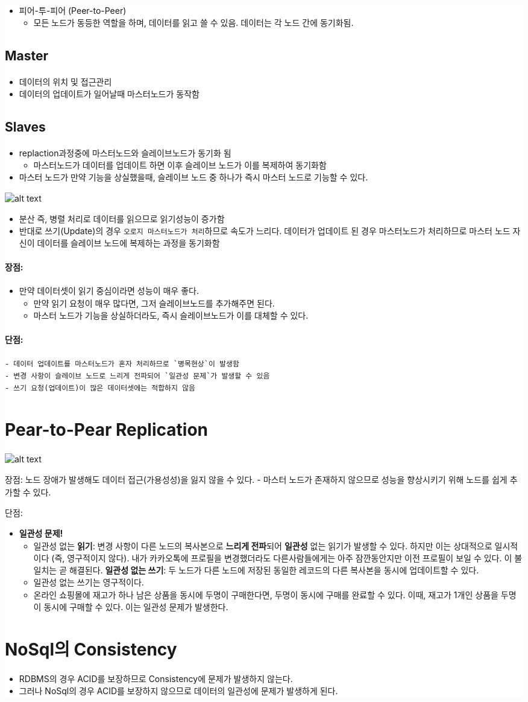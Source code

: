 - 피어-투-피어 (Peer-to-Peer)
  - 모든 노드가 동등한 역할을 하며, 데이터를 읽고 쓸 수 있음. 데이터는 각 노드 간에 동기화됨.

## Master
- 데이터의 위치 및 접근관리
- 데이터의 업데이트가 일어날때 마스터노드가 동작함

## Slaves
- replaction과정중에 마스터노드와 슬레이브노드가 동기화 됨
  - 마스터노드가 데이터를 업데이트 하면 이후 슬레이브 노드가 이를 복제하여 동기화함
- 마스터 노드가 만약 기능을 상실했을때, 슬레이브 노드 중 하나가 즉시 마스터 노드로 기능할 수 있다.

![alt text](image-68.png)
- 분산 즉, 병렬 처리로 데이터를 읽으므로 읽기성능이 증가함
- 반대로 쓰기(Update)의 경우 `오로지 마스터노드가 처리`하므로 속도가 느리다. 데이터가 업데이트 된 경우 마스터노드가 처리하므로 마스터 노드 자신이 데이터를 슬레이브 노드에 복제하는 과정을 동기화함

#### 장점:
  - 만약 데이터셋이 읽기 중심이라면 성능이 매우 좋다.
    - 만약 읽기 요청이 매우 많다면, 그저 슬레이브노드를 추가해주면 된다.
    - 마스터 노드가 기능을 상실하더라도, 즉시 슬레이브노드가 이를 대체할 수 있다.
#### 단점:
    - 데이터 업데이트를 마스터노드가 혼자 처리하므로 `병목현상`이 발생함
    - 변경 사항이 슬레이브 노드로 느리게 전파되어 `일관성 문제`가 발생할 수 있음
    - 쓰기 요청(업데이트)이 많은 데이터셋에는 적합하지 않음

# Pear-to-Pear Replication
![alt text](image-69.png)

장점:
노드 장애가 발생해도 데이터 접근(가용성성)을 잃지 않을 수 있다.
    - 마스터 노드가 존재하지 않으므로
성능을 향상시키기 위해 노드를 쉽게 추가할 수 있다.

단점:
- **일관성 문제!**
    - 일관성 없는 **읽기**: 변경 사항이 다른 노드의 복사본으로 **느리게 전파**되어 **일관성** 없는 읽기가 발생할 수 있다.
하지만 이는 상대적으로 일시적이다 (즉, 영구적이지 않다). 내가 카카오톡에 프로필을 변경했더라도 다른사람들에게는 아주 잠깐동안지만 이전 프로필이 보일 수 있다. 이 불일치는 곧 해결된다.
**일관성 없는 쓰기**: 두 노드가 다른 노드에 저장된 동일한 레코드의 다른 복사본을 동시에 업데이트할 수 있다.
    - 일관성 없는 쓰기는 영구적이다.
    - 온라인 쇼핑몰에 재고가 하나 남은 상품을 동시에 두명이 구매한다면, 두명이 동시에 구매를 완료할 수 있다. 이때, 재고가 1개인 상품을 두명이 동시에 구매할 수 있다. 이는 일관성 문제가 발생한다.

# NoSql의 Consistency
 - RDBMS의 경우 ACID를 보장하므로 Consistency에 문제가 발생하지 않는다.
 - 그러나 NoSql의 경우 ACID를 보장하지 않으므로 데이터의 일관성에 문제가 발생하게 된다.
  